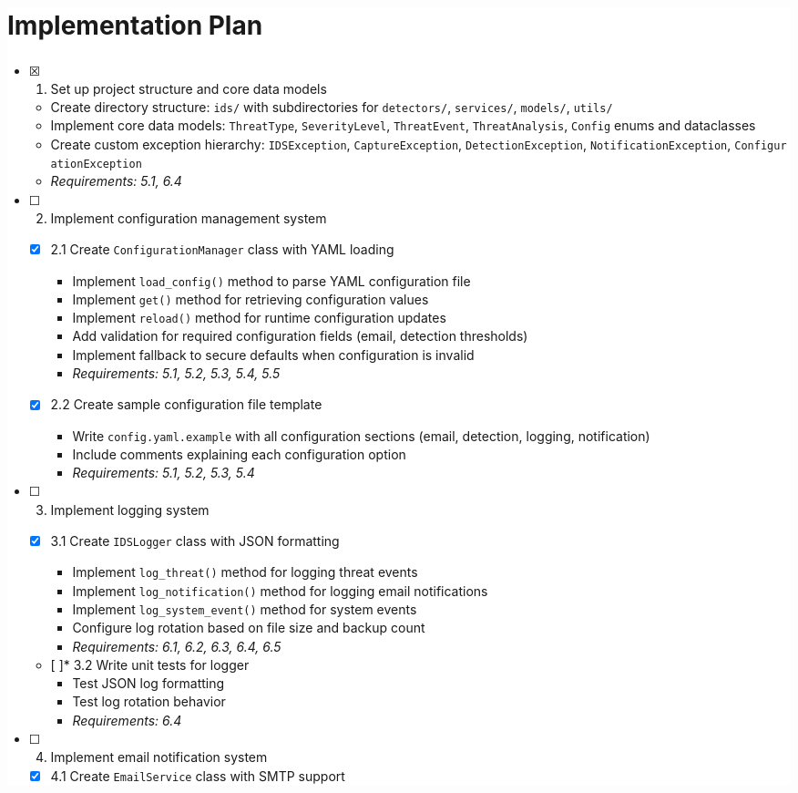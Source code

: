 # Implementation Plan

- [x] 1. Set up project structure and core data models




  - Create directory structure: `ids/` with subdirectories for `detectors/`, `services/`, `models/`, `utils/`
  - Implement core data models: `ThreatType`, `SeverityLevel`, `ThreatEvent`, `ThreatAnalysis`, `Config` enums and dataclasses
  - Create custom exception hierarchy: `IDSException`, `CaptureException`, `DetectionException`, `NotificationException`, `ConfigurationException`
  - _Requirements: 5.1, 6.4_

- [ ] 2. Implement configuration management system
  - [x] 2.1 Create `ConfigurationManager` class with YAML loading





    - Implement `load_config()` method to parse YAML configuration file
    - Implement `get()` method for retrieving configuration values
    - Implement `reload()` method for runtime configuration updates
    - Add validation for required configuration fields (email, detection thresholds)
    - Implement fallback to secure defaults when configuration is invalid
    - _Requirements: 5.1, 5.2, 5.3, 5.4, 5.5_
  
  - [x] 2.2 Create sample configuration file template





    - Write `config.yaml.example` with all configuration sections (email, detection, logging, notification)
    - Include comments explaining each configuration option
    - _Requirements: 5.1, 5.2, 5.3, 5.4_

- [ ] 3. Implement logging system
  - [x] 3.1 Create `IDSLogger` class with JSON formatting





    - Implement `log_threat()` method for logging threat events
    - Implement `log_notification()` method for logging email notifications
    - Implement `log_system_event()` method for system events
    - Configure log rotation based on file size and backup count
    - _Requirements: 6.1, 6.2, 6.3, 6.4, 6.5_
  
  - [ ]* 3.2 Write unit tests for logger
    - Test JSON log formatting
    - Test log rotation behavior
    - _Requirements: 6.4_

- [ ] 4. Implement email notification system
  - [x] 4.1 Create `EmailService` class with SMTP support

